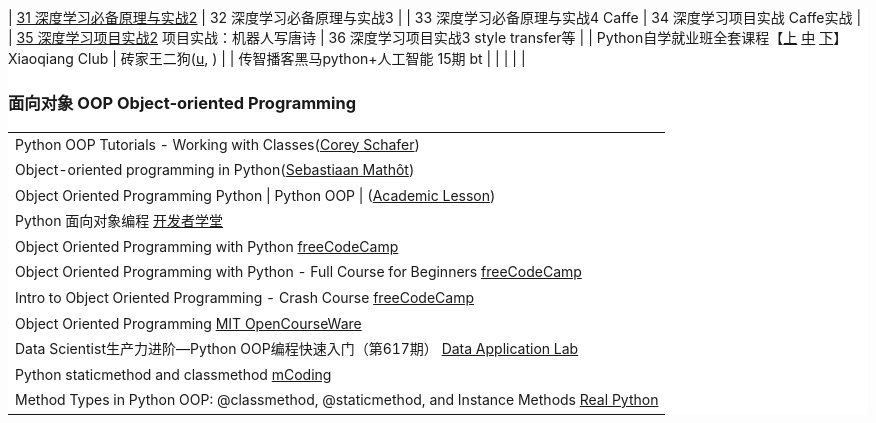 | [31 深度学习必备原理与实战2](https://www.youtube.com/playlist?list=PLwIrqQCQ5pQmQXtNjbep0PSFMQXQax\_Qk)                                                                                                                                                                              | 32 深度学习必备原理与实战3                                                                                                                                                                                                                                                                                                                                          |
| 33 深度学习必备原理与实战4 Caffe                                                                                                                                                                                                                                                     | 34 深度学习项目实战 Caffe实战                                                                                                                                                                                                                                                                                                                                      |
| [35 深度学习项目实战2](https://www.youtube.com/playlist?list=PLwIrqQCQ5pQnms9QYaR5nCMdpm0N1nehd) 项目实战：机器人写唐诗                                                                                                                                                                      | 36 深度学习项目实战3 style transfer等                                                                                                                                                                                                                                                                                                                             |
| Python自学就业班全套课程【[上](https://www.youtube.com/playlist?list=PLaURY2xI-x4ufIsfMVDRFtKQVvpO16dcD) [中](https://www.youtube.com/playlist?list=PLaURY2xI-x4sAKtHckM\_5VxnRAw5bzww8) [下](https://www.youtube.com/playlist?list=PLaURY2xI-x4sgxhYq7pQNHW578nVAlqVn)】Xiaoqiang Club | 砖家王二狗([u](https://www.youtube.com/channel/UCOlt070vR05dXxNejTilaMg/playlists), )                                                                                                                                                                                                                                                                         |
| 传智播客黑马python+人工智能 15期 bt                                                                                                                                                                                                                                                  |                                                                                                                                                                                                                                                                                                                                                          |
|                                                                                                                                                                                                                                                                           |                                                                                                                                                                                                                                                                                                                                                          |

### 面向对象 OOP Object-oriented Programming

|                                                                                                                                                                        |
| ---------------------------------------------------------------------------------------------------------------------------------------------------------------------- |
| Python OOP Tutorials - Working with Classes([Corey Schafer](https://www.youtube.com/playlist?list=PL-osiE80TeTsqhIuOqKhwlXsIBIdSeYtc))                                 |
| Object-oriented programming in Python([Sebastiaan Mathôt](https://www.youtube.com/playlist?list=PLR-r0edywujedM6cbbrvWec18K6Rdk9W1))                                   |
| Object Oriented Programming Python \| Python OOP \| ([Academic Lesson](https://www.youtube.com/watch?v=2dhNVH6yBog\&list=PLq94LoYzjZTqkcr7e89bJlWYZaN3dMyL2\&index=1)) |
| Python 面向对象编程 [开发者学堂](https://www.youtube.com/playlist?list=PLGmd9-PCMLhYljhzZXCKjbQl-lmr8YFen)                                                                        |
| Object Oriented Programming with Python [freeCodeCamp](https://www.youtube.com/watch?v=Ej\_02ICOIgs)                                                                   |
| Object Oriented Programming with Python - Full Course for Beginners [freeCodeCamp](https://www.youtube.com/watch?v=Ej\_02ICOIgs)                                       |
| Intro to Object Oriented Programming - Crash Course [freeCodeCamp](https://www.youtube.com/watch?v=SiBw7os-\_zI)                                                       |
| Object Oriented Programming [MIT OpenCourseWare](https://www.youtube.com/watch?v=-DP1i2ZU9gk)                                                                          |
| Data Scientist生产力进阶—Python OOP编程快速入门（第617期） [Data Application Lab](https://www.youtube.com/watch?v=xKL1u8hF8rI)                                                        |
| Python staticmethod and classmethod [mCoding](https://www.youtube.com/watch?v=SXApHXsDe8I)                                                                             |
| Method Types in Python OOP: @classmethod, @staticmethod, and Instance Methods [Real Python](https://www.youtube.com/watch?v=PNpt7cFjGsM)                               |